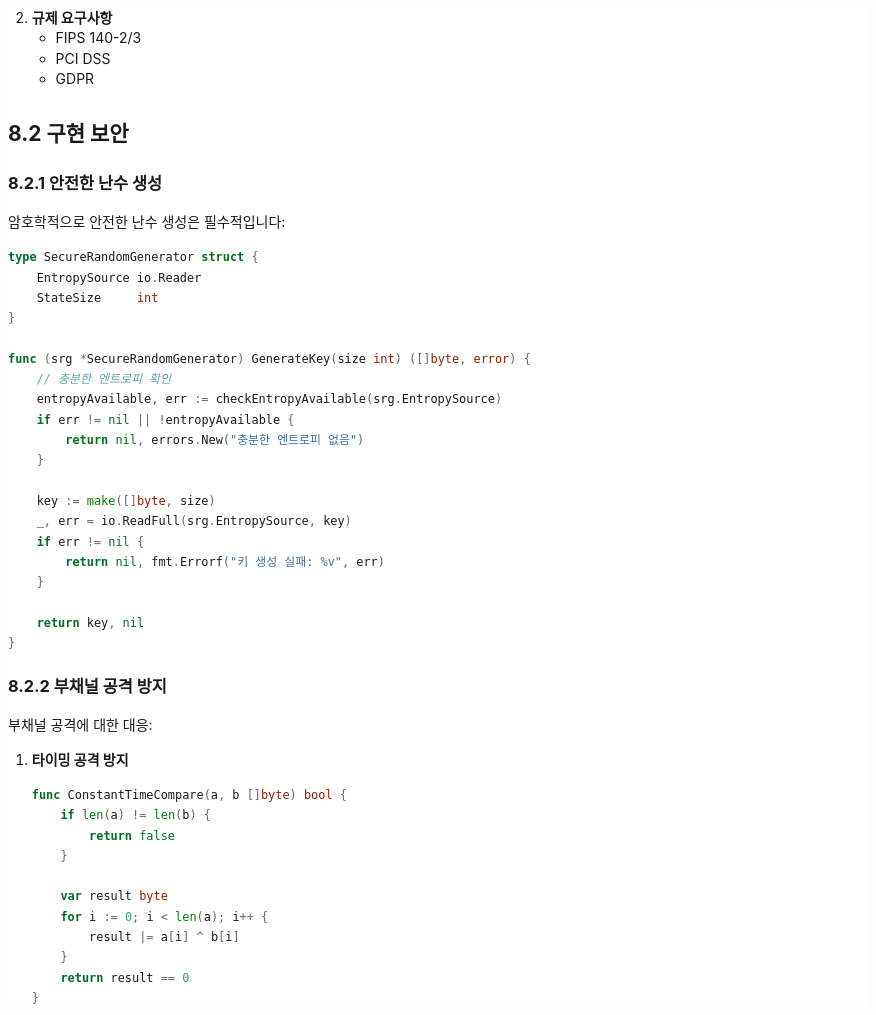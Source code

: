 2. **규제 요구사항**
   - FIPS 140-2/3
   - PCI DSS
   - GDPR

## 8.2 구현 보안

### 8.2.1 안전한 난수 생성

암호학적으로 안전한 난수 생성은 필수적입니다:

```go
type SecureRandomGenerator struct {
    EntropySource io.Reader
    StateSize     int
}

func (srg *SecureRandomGenerator) GenerateKey(size int) ([]byte, error) {
    // 충분한 엔트로피 확인
    entropyAvailable, err := checkEntropyAvailable(srg.EntropySource)
    if err != nil || !entropyAvailable {
        return nil, errors.New("충분한 엔트로피 없음")
    }
    
    key := make([]byte, size)
    _, err = io.ReadFull(srg.EntropySource, key)
    if err != nil {
        return nil, fmt.Errorf("키 생성 실패: %v", err)
    }
    
    return key, nil
}
```

### 8.2.2 부채널 공격 방지

부채널 공격에 대한 대응:

1. **타이밍 공격 방지**
   ```go
   func ConstantTimeCompare(a, b []byte) bool {
       if len(a) != len(b) {
           return false
       }
       
       var result byte
       for i := 0; i < len(a); i++ {
           result |= a[i] ^ b[i]
       }
       return result == 0
   }
   ```
